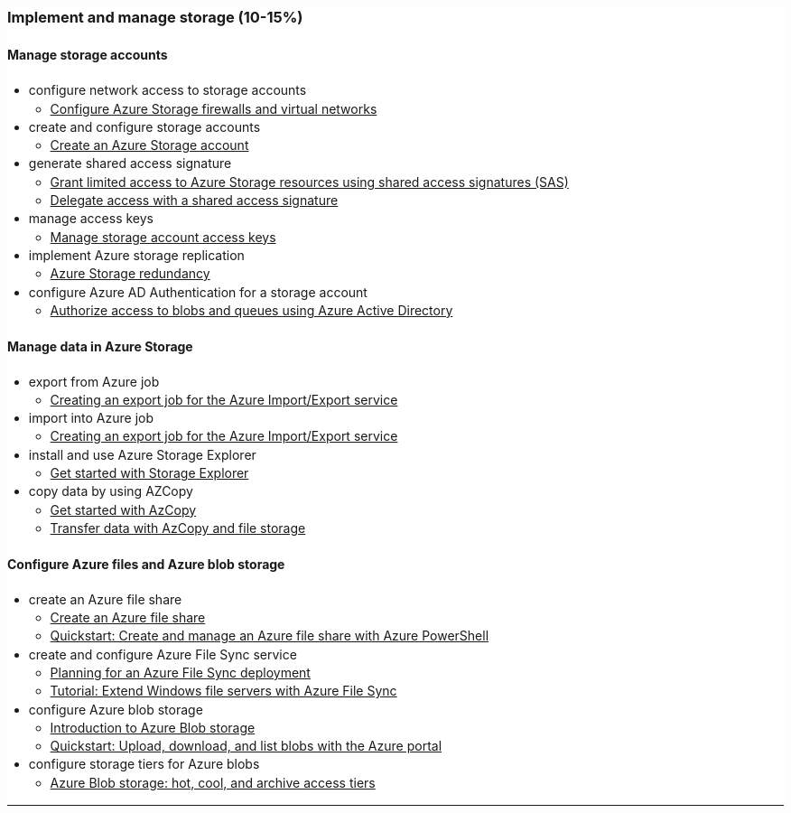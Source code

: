 
### Implement and manage storage (10-15%)

#### Manage storage accounts

- configure network access to storage accounts
  - [Configure Azure Storage firewalls and virtual networks](https://docs.microsoft.com/en-us/azure/storage/common/storage-network-security)
- create and configure storage accounts
  - [Create an Azure Storage account](https://docs.microsoft.com/en-us/azure/storage/common/storage-account-create?tabs=azure-portal)
- generate shared access signature
  - [Grant limited access to Azure Storage resources using shared access signatures (SAS)](https://docs.microsoft.com/en-us/azure/storage/common/storage-sas-overview)
  - [Delegate access with a shared access signature](https://docs.microsoft.com/en-us/rest/api/storageservices/delegate-access-with-shared-access-signature)
- manage access keys
  - [Manage storage account access keys](https://docs.microsoft.com/en-us/azure/storage/common/storage-account-keys-manage?tabs=azure-portal)
- implement Azure storage replication
  - [Azure Storage redundancy](https://docs.microsoft.com/en-us/azure/storage/common/storage-redundancy)
- configure Azure AD Authentication for a storage account
  - [Authorize access to blobs and queues using Azure Active Directory](https://docs.microsoft.com/en-us/azure/storage/common/storage-auth-aad)

#### Manage data in Azure Storage

- export from Azure job
  - [Creating an export job for the Azure Import/Export service](https://docs.microsoft.com/en-us/previous-versions/azure/storage/common/storage-import-export-creating-an-export-job)
- import into Azure job
  - [Creating an export job for the Azure Import/Export service](https://docs.microsoft.com/en-us/previous-versions/azure/storage/common/storage-import-export-creating-an-export-job)
- install and use Azure Storage Explorer
  - [Get started with Storage Explorer](https://docs.microsoft.com/en-us/learn/modules/create-azure-storage-account/)
- copy data by using AZCopy
  - [Get started with AzCopy](https://docs.microsoft.com/en-us/azure/storage/common/storage-use-azcopy-v10)
  - [Transfer data with AzCopy and file storage](https://docs.microsoft.com/en-us/azure/storage/common/storage-use-azcopy-files)

#### Configure Azure files and Azure blob storage

- create an Azure file share
  - [Create an Azure file share](https://docs.microsoft.com/en-us/azure/storage/files/storage-how-to-create-file-share?tabs=azure-portal)
  - [Quickstart: Create and manage an Azure file share with Azure PowerShell](https://docs.microsoft.com/en-us/azure/storage/files/storage-how-to-use-files-powershell)
- create and configure Azure File Sync service
  - [Planning for an Azure File Sync deployment](https://docs.microsoft.com/en-us/azure/storage/files/storage-sync-files-planning)
  - [Tutorial: Extend Windows file servers with Azure File Sync](https://docs.microsoft.com/en-us/azure/storage/files/storage-sync-files-extend-servers)
- configure Azure blob storage
  - [Introduction to Azure Blob storage](https://docs.microsoft.com/en-us/azure/storage/blobs/storage-blobs-introduction)
  - [Quickstart: Upload, download, and list blobs with the Azure portal](https://docs.microsoft.com/en-us/azure/storage/blobs/storage-quickstart-blobs-portal)
- configure storage tiers for Azure blobs
  - [Azure Blob storage: hot, cool, and archive access tiers](https://docs.microsoft.com/en-us/azure/storage/blobs/storage-blob-storage-tiers?tabs=azure-portal)

---